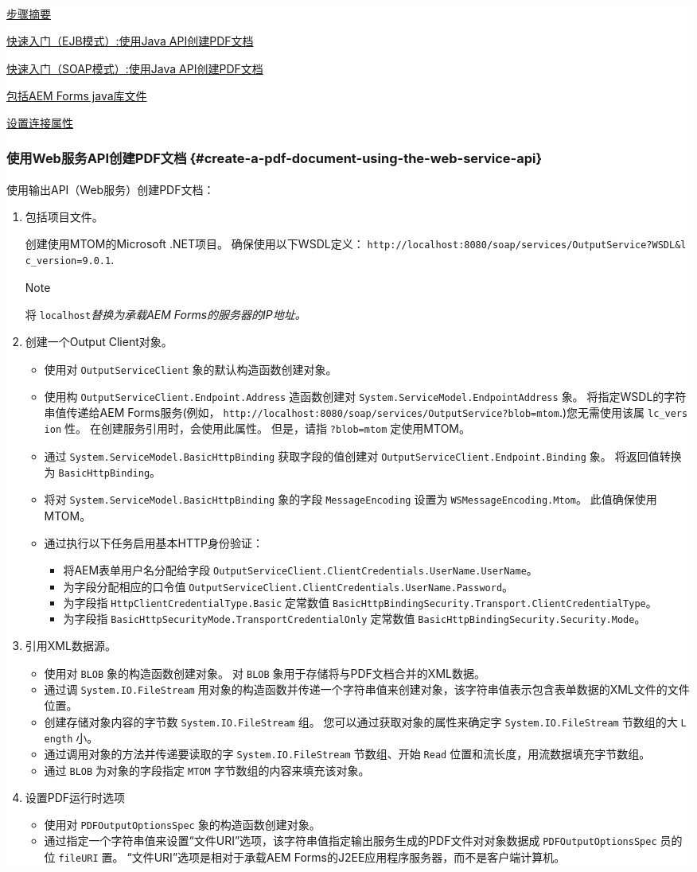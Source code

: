 [步骤摘要](creating-document-output-streams.md#summary-of-steps)

[快速入门（EJB模式）:使用Java API创建PDF文档](/help/forms/developing/output-service-java-api-quick.md#quick-start-soap-mode-creating-a-pdf-document-using-the-java-api)

[快速入门（SOAP模式）:使用Java API创建PDF文档](/help/forms/developing/output-service-java-api-quick.md#quick-start-soap-mode-creating-a-pdf-document-using-the-java-api)

[包括AEM Forms java库文件](/help/forms/developing/invoking-aem-forms-using-java.md#including-aem-forms-java-library-files)

[设置连接属性](/help/forms/developing/invoking-aem-forms-using-java.md#setting-connection-properties)

### 使用Web服务API创建PDF文档 {#create-a-pdf-document-using-the-web-service-api}

使用输出API（Web服务）创建PDF文档：

1. 包括项目文件。

   创建使用MTOM的Microsoft .NET项目。 确保使用以下WSDL定义： `http://localhost:8080/soap/services/OutputService?WSDL&lc_version=9.0.1`.

   >[!NOTE]
   >
   >将 `localhost`*替换为承载AEM Forms的服务器的IP地址。*

1. 创建一个Output Client对象。

   * 使用对 `OutputServiceClient` 象的默认构造函数创建对象。
   * 使用构 `OutputServiceClient.Endpoint.Address` 造函数创建对 `System.ServiceModel.EndpointAddress` 象。 将指定WSDL的字符串值传递给AEM Forms服务(例如， `http://localhost:8080/soap/services/OutputService?blob=mtom`.)您无需使用该属 `lc_version` 性。 在创建服务引用时，会使用此属性。 但是，请指 `?blob=mtom` 定使用MTOM。
   * 通过 `System.ServiceModel.BasicHttpBinding` 获取字段的值创建对 `OutputServiceClient.Endpoint.Binding` 象。 将返回值转换为 `BasicHttpBinding`。
   * 将对 `System.ServiceModel.BasicHttpBinding` 象的字段 `MessageEncoding` 设置为 `WSMessageEncoding.Mtom`。 此值确保使用MTOM。
   * 通过执行以下任务启用基本HTTP身份验证：

      * 将AEM表单用户名分配给字段 `OutputServiceClient.ClientCredentials.UserName.UserName`。
      * 为字段分配相应的口令值 `OutputServiceClient.ClientCredentials.UserName.Password`。
      * 为字段指 `HttpClientCredentialType.Basic` 定常数值 `BasicHttpBindingSecurity.Transport.ClientCredentialType`。
      * 为字段指 `BasicHttpSecurityMode.TransportCredentialOnly` 定常数值 `BasicHttpBindingSecurity.Security.Mode`。

1. 引用XML数据源。

   * 使用对 `BLOB` 象的构造函数创建对象。 对 `BLOB` 象用于存储将与PDF文档合并的XML数据。
   * 通过调 `System.IO.FileStream` 用对象的构造函数并传递一个字符串值来创建对象，该字符串值表示包含表单数据的XML文件的文件位置。
   * 创建存储对象内容的字节数 `System.IO.FileStream` 组。 您可以通过获取对象的属性来确定字 `System.IO.FileStream` 节数组的大 `Length` 小。
   * 通过调用对象的方法并传递要读取的字 `System.IO.FileStream` 节数组、开始 `Read` 位置和流长度，用流数据填充字节数组。
   * 通过 `BLOB` 为对象的字段指定 `MTOM` 字节数组的内容来填充该对象。

1. 设置PDF运行时选项

   * 使用对 `PDFOutputOptionsSpec` 象的构造函数创建对象。
   * 通过指定一个字符串值来设置“文件URI”选项，该字符串值指定输出服务生成的PDF文件对对象数据成 `PDFOutputOptionsSpec` 员的位 `fileURI` 置。 “文件URI”选项是相对于承载AEM Forms的J2EE应用程序服务器，而不是客户端计算机。
